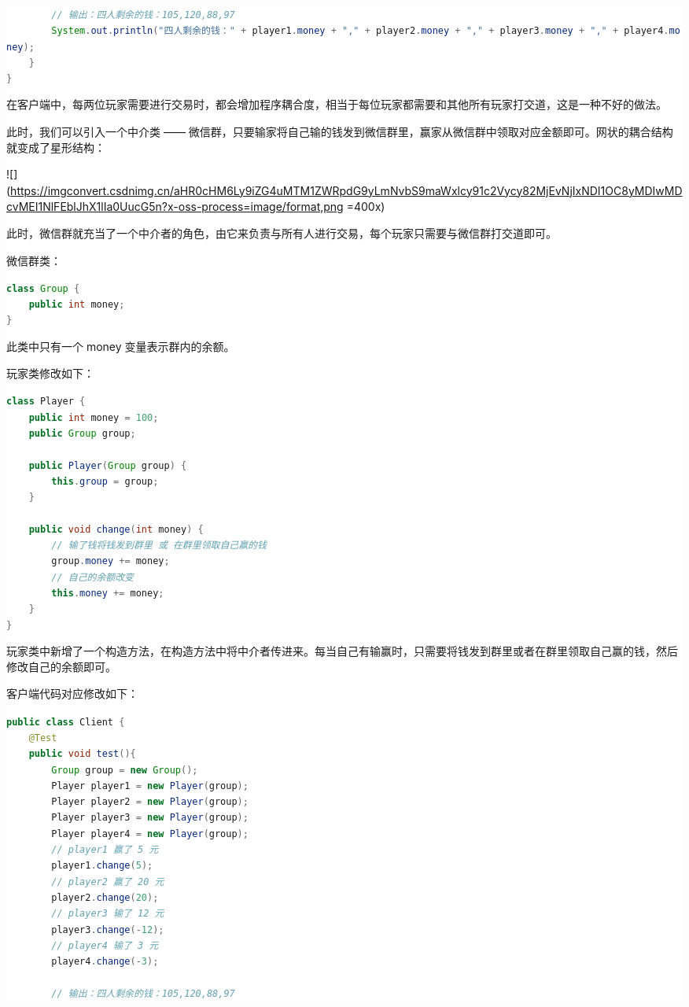 ```java
        // 输出：四人剩余的钱：105,120,88,97
        System.out.println("四人剩余的钱：" + player1.money + "," + player2.money + "," + player3.money + "," + player4.money);
    }
}
```

在客户端中，每两位玩家需要进行交易时，都会增加程序耦合度，相当于每位玩家都需要和其他所有玩家打交道，这是一种不好的做法。

此时，我们可以引入一个中介类 —— 微信群，只要输家将自己输的钱发到微信群里，赢家从微信群中领取对应金额即可。网状的耦合结构就变成了星形结构：

![](https://imgconvert.csdnimg.cn/aHR0cHM6Ly9iZG4uMTM1ZWRpdG9yLmNvbS9maWxlcy91c2Vycy82MjEvNjIxNDI1OC8yMDIwMDcvMEI1NlFEblJhX1lIa0UucG5n?x-oss-process=image/format,png =400x)

此时，微信群就充当了一个中介者的角色，由它来负责与所有人进行交易，每个玩家只需要与微信群打交道即可。

微信群类：

```java
class Group {
    public int money;
}
```

此类中只有一个 money 变量表示群内的余额。

玩家类修改如下：

```java
class Player {
    public int money = 100;
    public Group group;

    public Player(Group group) {
        this.group = group;
    }

    public void change(int money) {
        // 输了钱将钱发到群里 或 在群里领取自己赢的钱
        group.money += money;
        // 自己的余额改变
        this.money += money;
    }
}
```

玩家类中新增了一个构造方法，在构造方法中将中介者传进来。每当自己有输赢时，只需要将钱发到群里或者在群里领取自己赢的钱，然后修改自己的余额即可。

客户端代码对应修改如下：

```java
public class Client {
    @Test
    public void test(){
        Group group = new Group();
        Player player1 = new Player(group);
        Player player2 = new Player(group);
        Player player3 = new Player(group);
        Player player4 = new Player(group);
        // player1 赢了 5 元
        player1.change(5);
        // player2 赢了 20 元
        player2.change(20);
        // player3 输了 12 元
        player3.change(-12);
        // player4 输了 3 元
        player4.change(-3);

        // 输出：四人剩余的钱：105,120,88,97
```
